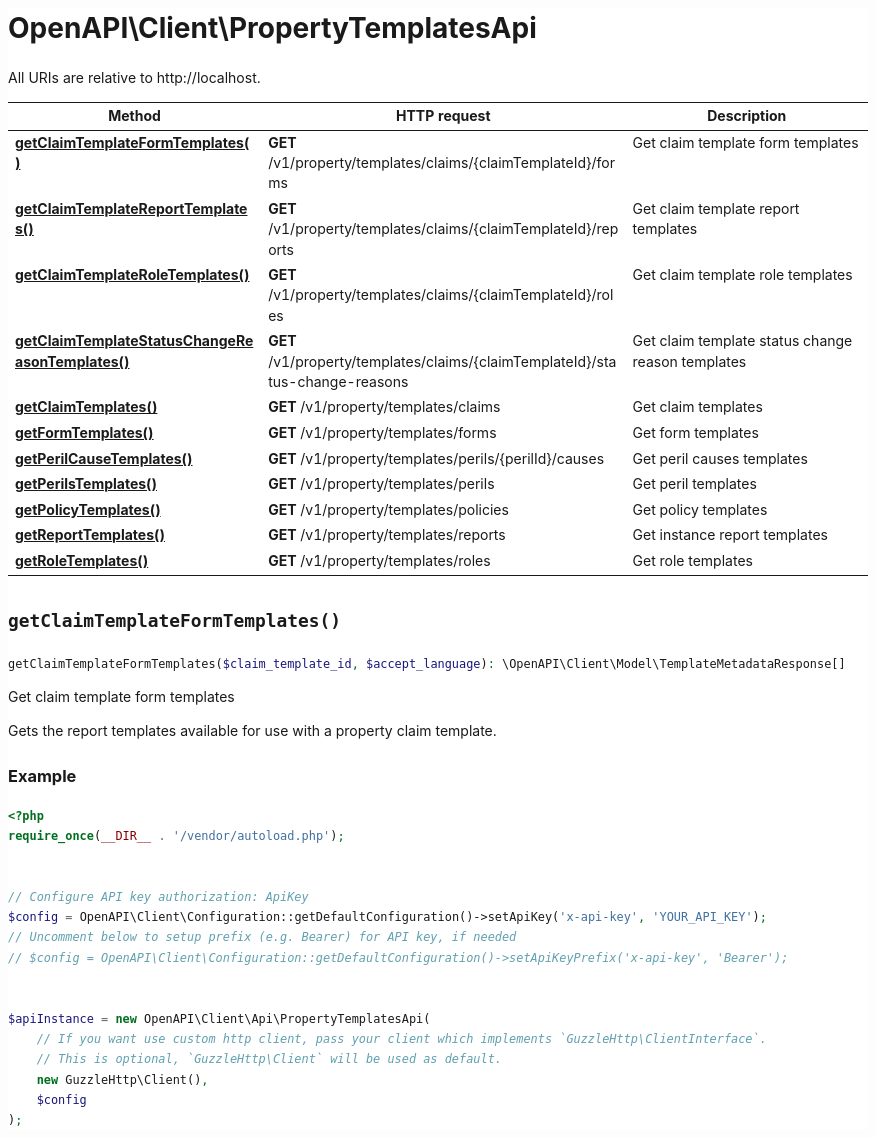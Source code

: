 # OpenAPI\Client\PropertyTemplatesApi

All URIs are relative to http://localhost.

Method | HTTP request | Description
------------- | ------------- | -------------
[**getClaimTemplateFormTemplates()**](PropertyTemplatesApi.md#getClaimTemplateFormTemplates) | **GET** /v1/property/templates/claims/{claimTemplateId}/forms | Get claim template form templates
[**getClaimTemplateReportTemplates()**](PropertyTemplatesApi.md#getClaimTemplateReportTemplates) | **GET** /v1/property/templates/claims/{claimTemplateId}/reports | Get claim template report templates
[**getClaimTemplateRoleTemplates()**](PropertyTemplatesApi.md#getClaimTemplateRoleTemplates) | **GET** /v1/property/templates/claims/{claimTemplateId}/roles | Get claim template role templates
[**getClaimTemplateStatusChangeReasonTemplates()**](PropertyTemplatesApi.md#getClaimTemplateStatusChangeReasonTemplates) | **GET** /v1/property/templates/claims/{claimTemplateId}/status-change-reasons | Get claim template status change reason templates
[**getClaimTemplates()**](PropertyTemplatesApi.md#getClaimTemplates) | **GET** /v1/property/templates/claims | Get claim templates
[**getFormTemplates()**](PropertyTemplatesApi.md#getFormTemplates) | **GET** /v1/property/templates/forms | Get form templates
[**getPerilCauseTemplates()**](PropertyTemplatesApi.md#getPerilCauseTemplates) | **GET** /v1/property/templates/perils/{perilId}/causes | Get peril causes templates
[**getPerilsTemplates()**](PropertyTemplatesApi.md#getPerilsTemplates) | **GET** /v1/property/templates/perils | Get peril templates
[**getPolicyTemplates()**](PropertyTemplatesApi.md#getPolicyTemplates) | **GET** /v1/property/templates/policies | Get policy templates
[**getReportTemplates()**](PropertyTemplatesApi.md#getReportTemplates) | **GET** /v1/property/templates/reports | Get instance report templates
[**getRoleTemplates()**](PropertyTemplatesApi.md#getRoleTemplates) | **GET** /v1/property/templates/roles | Get role templates


## `getClaimTemplateFormTemplates()`

```php
getClaimTemplateFormTemplates($claim_template_id, $accept_language): \OpenAPI\Client\Model\TemplateMetadataResponse[]
```

Get claim template form templates

Gets the report templates available for use with a property claim template.

### Example

```php
<?php
require_once(__DIR__ . '/vendor/autoload.php');


// Configure API key authorization: ApiKey
$config = OpenAPI\Client\Configuration::getDefaultConfiguration()->setApiKey('x-api-key', 'YOUR_API_KEY');
// Uncomment below to setup prefix (e.g. Bearer) for API key, if needed
// $config = OpenAPI\Client\Configuration::getDefaultConfiguration()->setApiKeyPrefix('x-api-key', 'Bearer');


$apiInstance = new OpenAPI\Client\Api\PropertyTemplatesApi(
    // If you want use custom http client, pass your client which implements `GuzzleHttp\ClientInterface`.
    // This is optional, `GuzzleHttp\Client` will be used as default.
    new GuzzleHttp\Client(),
    $config
);
```
